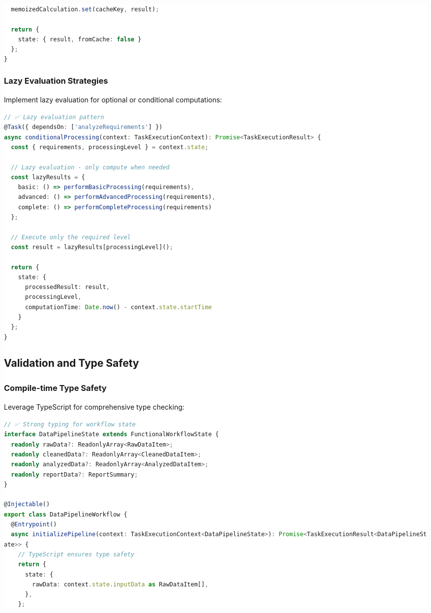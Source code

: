 ```typescript
  memoizedCalculation.set(cacheKey, result);

  return {
    state: { result, fromCache: false }
  };
}
```

### Lazy Evaluation Strategies

Implement lazy evaluation for optional or conditional computations:

```typescript
// ✅ Lazy evaluation pattern
@Task({ dependsOn: ['analyzeRequirements'] })
async conditionalProcessing(context: TaskExecutionContext): Promise<TaskExecutionResult> {
  const { requirements, processingLevel } = context.state;

  // Lazy evaluation - only compute when needed
  const lazyResults = {
    basic: () => performBasicProcessing(requirements),
    advanced: () => performAdvancedProcessing(requirements),
    complete: () => performCompleteProcessing(requirements)
  };

  // Execute only the required level
  const result = lazyResults[processingLevel]();

  return {
    state: {
      processedResult: result,
      processingLevel,
      computationTime: Date.now() - context.state.startTime
    }
  };
}
```

## Validation and Type Safety

### Compile-time Type Safety

Leverage TypeScript for comprehensive type checking:

```typescript
// ✅ Strong typing for workflow state
interface DataPipelineState extends FunctionalWorkflowState {
  readonly rawData?: ReadonlyArray<RawDataItem>;
  readonly cleanedData?: ReadonlyArray<CleanedDataItem>;
  readonly analyzedData?: ReadonlyArray<AnalyzedDataItem>;
  readonly reportData?: ReportSummary;
}

@Injectable()
export class DataPipelineWorkflow {
  @Entrypoint()
  async initializePipeline(context: TaskExecutionContext<DataPipelineState>): Promise<TaskExecutionResult<DataPipelineState>> {
    // TypeScript ensures type safety
    return {
      state: {
        rawData: context.state.inputData as RawDataItem[],
      },
    };
```